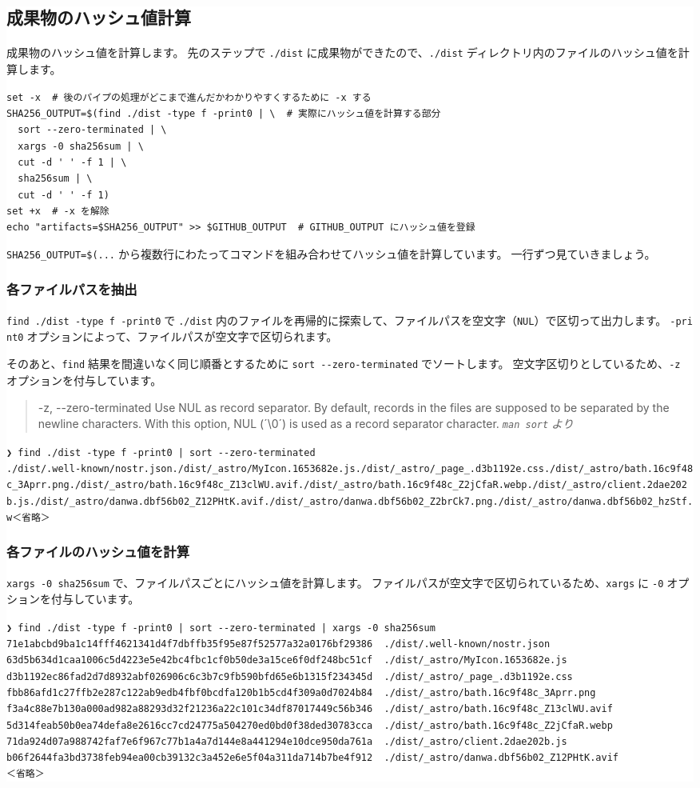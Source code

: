 ## 成果物のハッシュ値計算

成果物のハッシュ値を計算します。
先のステップで `./dist` に成果物ができたので、`./dist` ディレクトリ内のファイルのハッシュ値を計算します。

```sh:ハッシュ値計算部分のコード
set -x  # 後のパイプの処理がどこまで進んだかわかりやすくするために -x する
SHA256_OUTPUT=$(find ./dist -type f -print0 | \  # 実際にハッシュ値を計算する部分
  sort --zero-terminated | \
  xargs -0 sha256sum | \
  cut -d ' ' -f 1 | \
  sha256sum | \
  cut -d ' ' -f 1)
set +x  # -x を解除
echo "artifacts=$SHA256_OUTPUT" >> $GITHUB_OUTPUT  # GITHUB_OUTPUT にハッシュ値を登録
```

`SHA256_OUTPUT=$(...` から複数行にわたってコマンドを組み合わせてハッシュ値を計算しています。
一行ずつ見ていきましょう。

### 各ファイルパスを抽出
`find ./dist -type f -print0` で `./dist` 内のファイルを再帰的に探索して、ファイルパスを空文字（`NUL`）で区切って出力します。
`-print0` オプションによって、ファイルパスが空文字で区切られます。

そのあと、`find` 結果を間違いなく同じ順番とするために `sort --zero-terminated` でソートします。
空文字区切りとしているため、`-z` オプションを付与しています。

> -z, --zero-terminated
Use NUL as record separator.  By default, records in the files are supposed to be separated by the newline characters.  With this option, NUL (´\0´) is used as a record separator character.
*`man sort` より*

```sh:実行例
❯ find ./dist -type f -print0 | sort --zero-terminated
./dist/.well-known/nostr.json./dist/_astro/MyIcon.1653682e.js./dist/_astro/_page_.d3b1192e.css./dist/_astro/bath.16c9f48c_3Aprr.png./dist/_astro/bath.16c9f48c_Z13clWU.avif./dist/_astro/bath.16c9f48c_Z2jCfaR.webp./dist/_astro/client.2dae202b.js./dist/_astro/danwa.dbf56b02_Z12PHtK.avif./dist/_astro/danwa.dbf56b02_Z2brCk7.png./dist/_astro/danwa.dbf56b02_hzStf.w＜省略＞
```

[^find_sort_order]: 基本的に一意に定まるっぽいけど、心配なら sort 噛ませみたいなこと書いてる。https://serverfault.com/a/181815

### 各ファイルのハッシュ値を計算

`xargs -0 sha256sum` で、ファイルパスごとにハッシュ値を計算します。
ファイルパスが空文字で区切られているため、`xargs` に `-0` オプションを付与しています。

```sh:実行例
❯ find ./dist -type f -print0 | sort --zero-terminated | xargs -0 sha256sum
71e1abcbd9ba1c14fff4621341d4f7dbffb35f95e87f52577a32a0176bf29386  ./dist/.well-known/nostr.json
63d5b634d1caa1006c5d4223e5e42bc4fbc1cf0b50de3a15ce6f0df248bc51cf  ./dist/_astro/MyIcon.1653682e.js
d3b1192ec86fad2d7d8932abf026906c6c3b7c9fb590bfd65e6b1315f234345d  ./dist/_astro/_page_.d3b1192e.css
fbb86afd1c27ffb2e287c122ab9edb4fbf0bcdfa120b1b5cd4f309a0d7024b84  ./dist/_astro/bath.16c9f48c_3Aprr.png
f3a4c88e7b130a000ad982a88293d32f21236a22c101c34df87017449c56b346  ./dist/_astro/bath.16c9f48c_Z13clWU.avif
5d314feab50b0ea74defa8e2616cc7cd24775a504270ed0bd0f38ded30783cca  ./dist/_astro/bath.16c9f48c_Z2jCfaR.webp
71da924d07a988742faf7e6f967c77b1a4a7d144e8a441294e10dce950da761a  ./dist/_astro/client.2dae202b.js
b06f2644fa3bd3738feb94ea00cb39132c3a452e6e5f04a311da714b7be4f912  ./dist/_astro/danwa.dbf56b02_Z12PHtK.avif
＜省略＞
```


[^togire]: 途切れた線の先には失敗時の通知ジョブとかがありますが、デプロイとほぼ関係ないので今回は省略します
[^scraping]: Argolia のツール使ってます https://github.com/korosuke613/homepage-2nd/blob/116cfe6a44b0356934c2718868b05efcadb4c291/.github/workflows/scraping.yaml
[^vrt_init]: マジでスクショ撮って保存してるだけ https://github.com/korosuke613/homepage-2nd/blob/116cfe6a44b0356934c2718868b05efcadb4c291/.github/workflows/vrt-init.yaml
[^public_repo]: とは言え僕のホームページは public リポジトリなので、料金面はあまり考えなくても良いのですが。